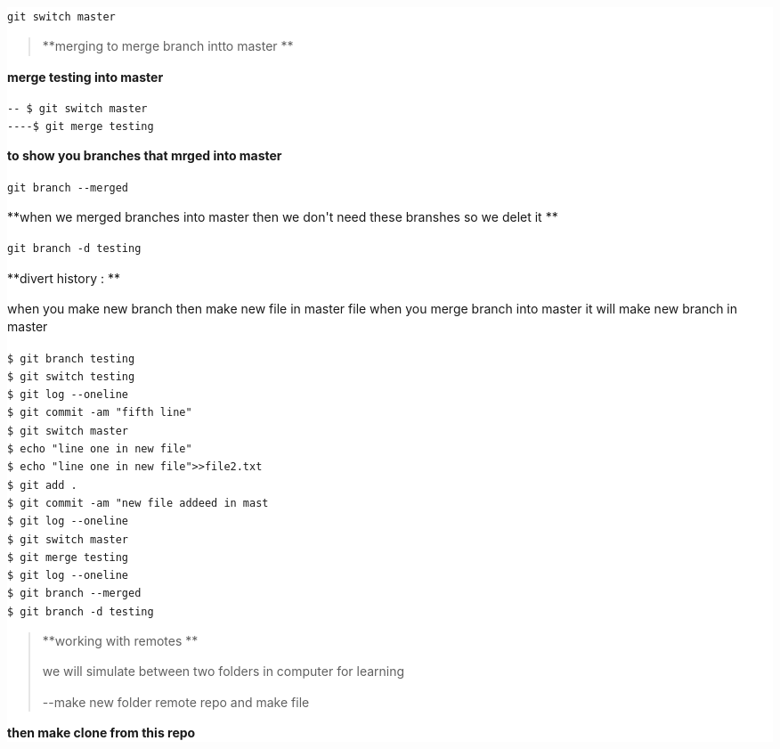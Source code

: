 ```
git switch master
```

> **merging to merge branch intto master  **

**merge testing into master**

```
-- $ git switch master
----$ git merge testing
```

**to show you branches that mrged  into master**

```
git branch --merged
```

**when we merged branches into master then we don't need these branshes so we delet it **

```
git branch -d testing
```

**divert history : **

when you make new branch then make new file in master file   when you merge branch into master it will make new branch in master 

```
$ git branch testing
$ git switch testing
$ git log --oneline
$ git commit -am "fifth line"
$ git switch master
$ echo "line one in new file"
$ echo "line one in new file">>file2.txt
$ git add .
$ git commit -am "new file addeed in mast
$ git log --oneline
$ git switch master
$ git merge testing
$ git log --oneline
$ git branch --merged
$ git branch -d testing
```



> **working with remotes **
>
> we will simulate between two folders in computer for learning 
>
> --make new folder remote repo and make file 
>
> 

**then make clone from this repo**
